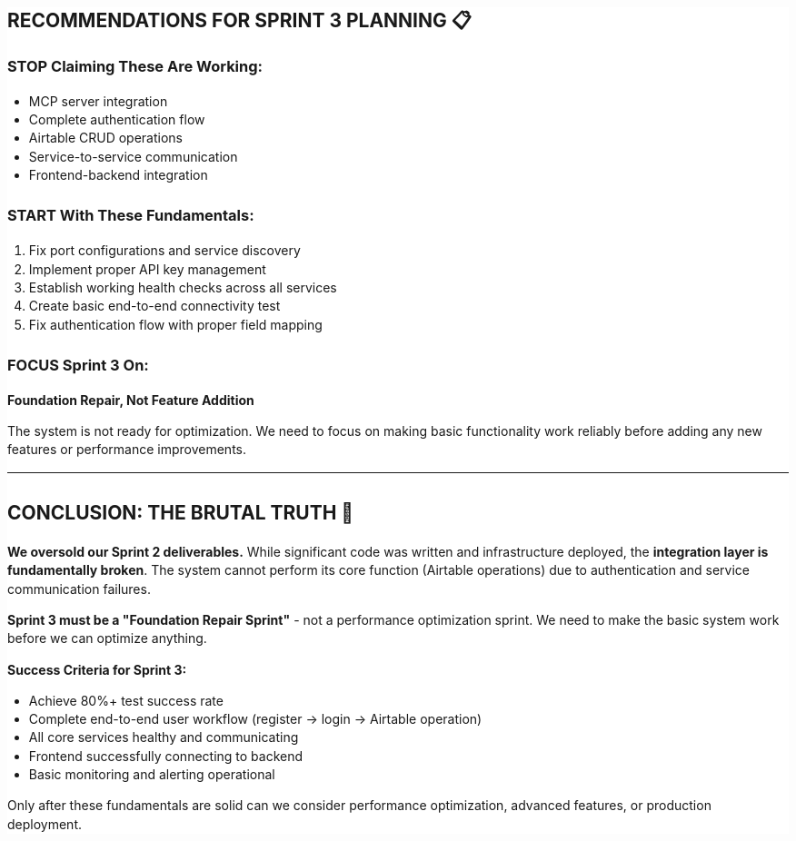 
## RECOMMENDATIONS FOR SPRINT 3 PLANNING 📋

### STOP Claiming These Are Working:
- MCP server integration
- Complete authentication flow  
- Airtable CRUD operations
- Service-to-service communication
- Frontend-backend integration

### START With These Fundamentals:
1. Fix port configurations and service discovery
2. Implement proper API key management
3. Establish working health checks across all services
4. Create basic end-to-end connectivity test
5. Fix authentication flow with proper field mapping

### FOCUS Sprint 3 On:
**Foundation Repair, Not Feature Addition**

The system is not ready for optimization. We need to focus on making basic functionality work reliably before adding any new features or performance improvements.

---

## CONCLUSION: THE BRUTAL TRUTH 🎯

**We oversold our Sprint 2 deliverables.** While significant code was written and infrastructure deployed, the **integration layer is fundamentally broken**. The system cannot perform its core function (Airtable operations) due to authentication and service communication failures.

**Sprint 3 must be a "Foundation Repair Sprint"** - not a performance optimization sprint. We need to make the basic system work before we can optimize anything.

**Success Criteria for Sprint 3:**
- Achieve 80%+ test success rate
- Complete end-to-end user workflow (register → login → Airtable operation)  
- All core services healthy and communicating
- Frontend successfully connecting to backend
- Basic monitoring and alerting operational

Only after these fundamentals are solid can we consider performance optimization, advanced features, or production deployment.